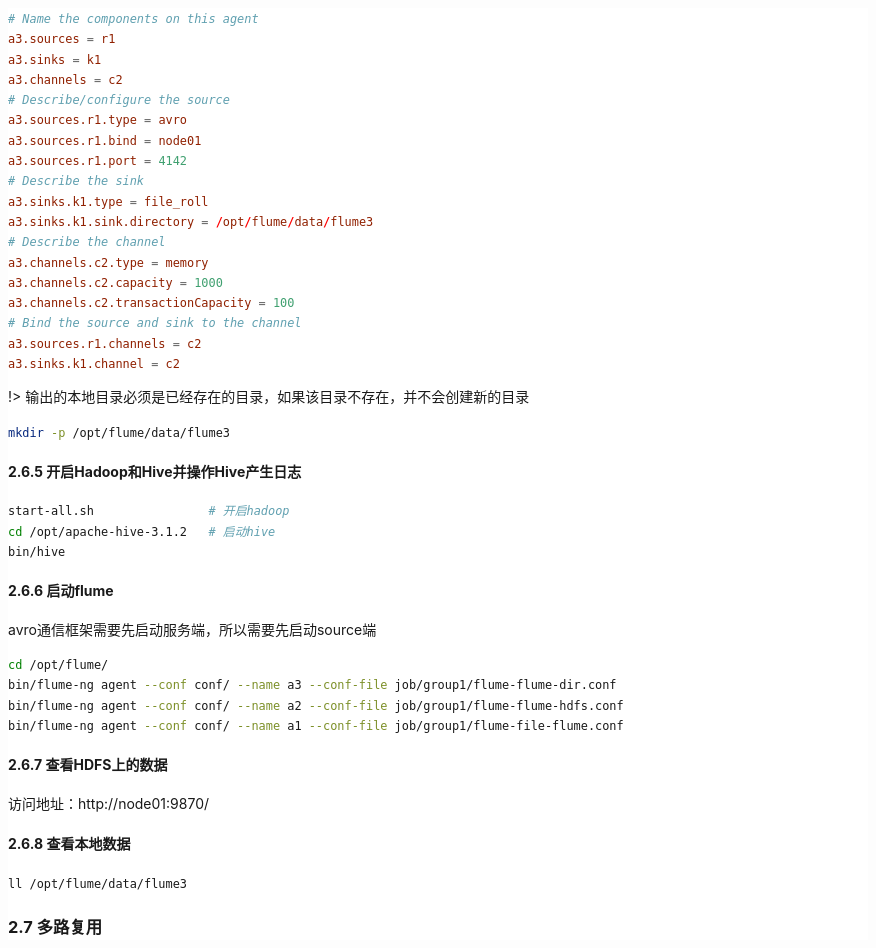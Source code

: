 ```conf
# Name the components on this agent
a3.sources = r1
a3.sinks = k1
a3.channels = c2
# Describe/configure the source
a3.sources.r1.type = avro
a3.sources.r1.bind = node01
a3.sources.r1.port = 4142
# Describe the sink
a3.sinks.k1.type = file_roll
a3.sinks.k1.sink.directory = /opt/flume/data/flume3
# Describe the channel
a3.channels.c2.type = memory
a3.channels.c2.capacity = 1000
a3.channels.c2.transactionCapacity = 100
# Bind the source and sink to the channel
a3.sources.r1.channels = c2
a3.sinks.k1.channel = c2
```

!> 输出的本地目录必须是已经存在的目录，如果该目录不存在，并不会创建新的目录

```bash
mkdir -p /opt/flume/data/flume3
```

#### 2.6.5 开启Hadoop和Hive并操作Hive产生日志

```bash
start-all.sh                # 开启hadoop
cd /opt/apache-hive-3.1.2   # 启动hive
bin/hive
```

#### 2.6.6 启动flume

avro通信框架需要先启动服务端，所以需要先启动source端

```bash
cd /opt/flume/
bin/flume-ng agent --conf conf/ --name a3 --conf-file job/group1/flume-flume-dir.conf
bin/flume-ng agent --conf conf/ --name a2 --conf-file job/group1/flume-flume-hdfs.conf
bin/flume-ng agent --conf conf/ --name a1 --conf-file job/group1/flume-file-flume.conf
```

#### 2.6.7 查看HDFS上的数据

访问地址：http://node01:9870/

#### 2.6.8 查看本地数据

```bash
ll /opt/flume/data/flume3
```

### 2.7 多路复用
